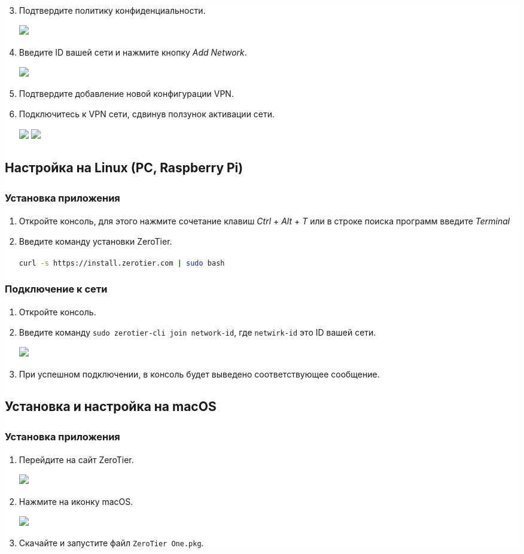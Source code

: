 3. Подтвердите политику конфиденциальности.

    <img src="../assets/zerotire/ios_2.png" width=300 class="zoom border center">

4. Введите ID вашей сети и нажмите кнопку *Add Network*.

    <img src="../assets/zerotire/ios_3.png" width=300 class="zoom border center">

5. Подтвердите добавление новой конфигурации VPN.

6. Подключитесь к VPN сети, сдвинув ползунок активации сети.

    <div class="image-group">
        <img src="../assets/zerotire/ios_4.png" width=300 class="zoom border">
        <img src="../assets/zerotire/ios_5.png" width=300 class="zoom border">
    </div>

## Настройка на Linux (PC, Raspberry Pi)

### Установка приложения

1. Откройте консоль, для этого нажмите сочетание клавиш *Ctrl* + *Alt* + *T* или в строке поиска программ введите *Terminal*

2. Введите команду установки ZeroTier.

    ```bash
    curl -s https://install.zerotier.com | sudo bash
    ```

### Подключение к сети

1. Откройте консоль.

2. Введите команду `sudo zerotier-cli join network-id`, где `netwirk-id` это ID вашей сети.

    <img src="../assets/zerotire/linux_1.png" width=300 class="zoom border center">

3. При успешном подключении, в консоль будет выведено соответствующее сообщение.

## Установка и настройка на macOS

### Установка приложения

1. Перейдите на сайт ZeroTier.

    <img src="../assets/zerotire/download_1.png" width=300 class="zoom border center">

2. Нажмите на иконку macOS.

    <img src="../assets/zerotire/download_2.png" width=300 class="zoom border center">

3. Скачайте и запустите файл `ZeroTier One.pkg`.
